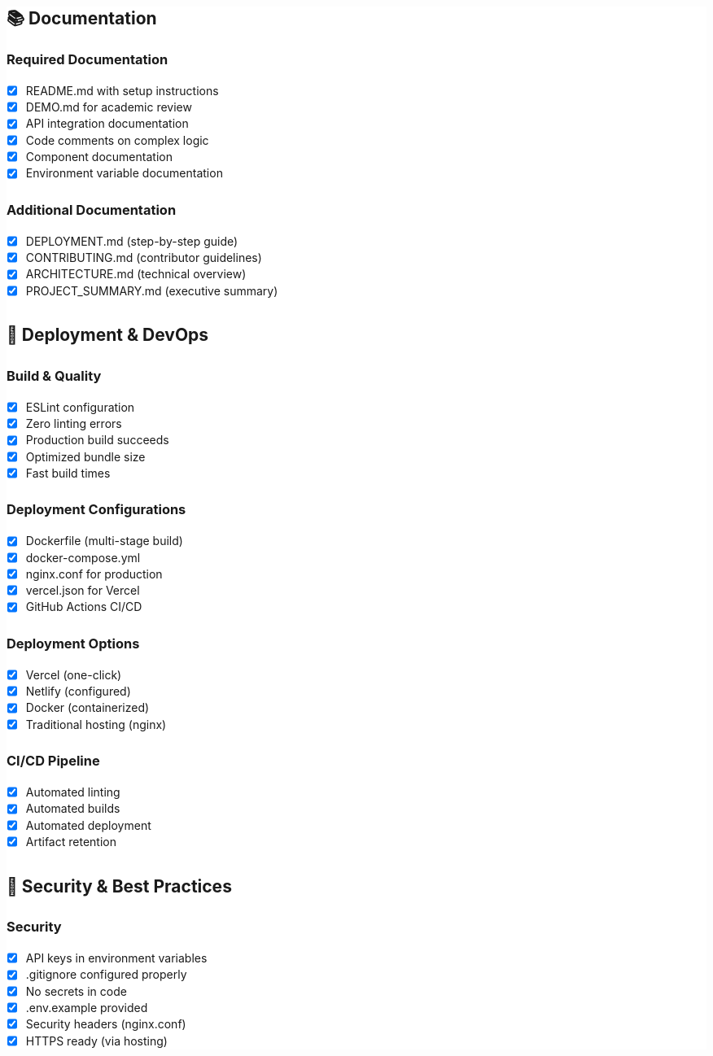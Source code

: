 ## 📚 Documentation

### Required Documentation
- [x] README.md with setup instructions
- [x] DEMO.md for academic review
- [x] API integration documentation
- [x] Code comments on complex logic
- [x] Component documentation
- [x] Environment variable documentation

### Additional Documentation
- [x] DEPLOYMENT.md (step-by-step guide)
- [x] CONTRIBUTING.md (contributor guidelines)
- [x] ARCHITECTURE.md (technical overview)
- [x] PROJECT_SUMMARY.md (executive summary)

## 🚀 Deployment & DevOps

### Build & Quality
- [x] ESLint configuration
- [x] Zero linting errors
- [x] Production build succeeds
- [x] Optimized bundle size
- [x] Fast build times

### Deployment Configurations
- [x] Dockerfile (multi-stage build)
- [x] docker-compose.yml
- [x] nginx.conf for production
- [x] vercel.json for Vercel
- [x] GitHub Actions CI/CD

### Deployment Options
- [x] Vercel (one-click)
- [x] Netlify (configured)
- [x] Docker (containerized)
- [x] Traditional hosting (nginx)

### CI/CD Pipeline
- [x] Automated linting
- [x] Automated builds
- [x] Automated deployment
- [x] Artifact retention

## 🔐 Security & Best Practices

### Security
- [x] API keys in environment variables
- [x] .gitignore configured properly
- [x] No secrets in code
- [x] .env.example provided
- [x] Security headers (nginx.conf)
- [x] HTTPS ready (via hosting)
